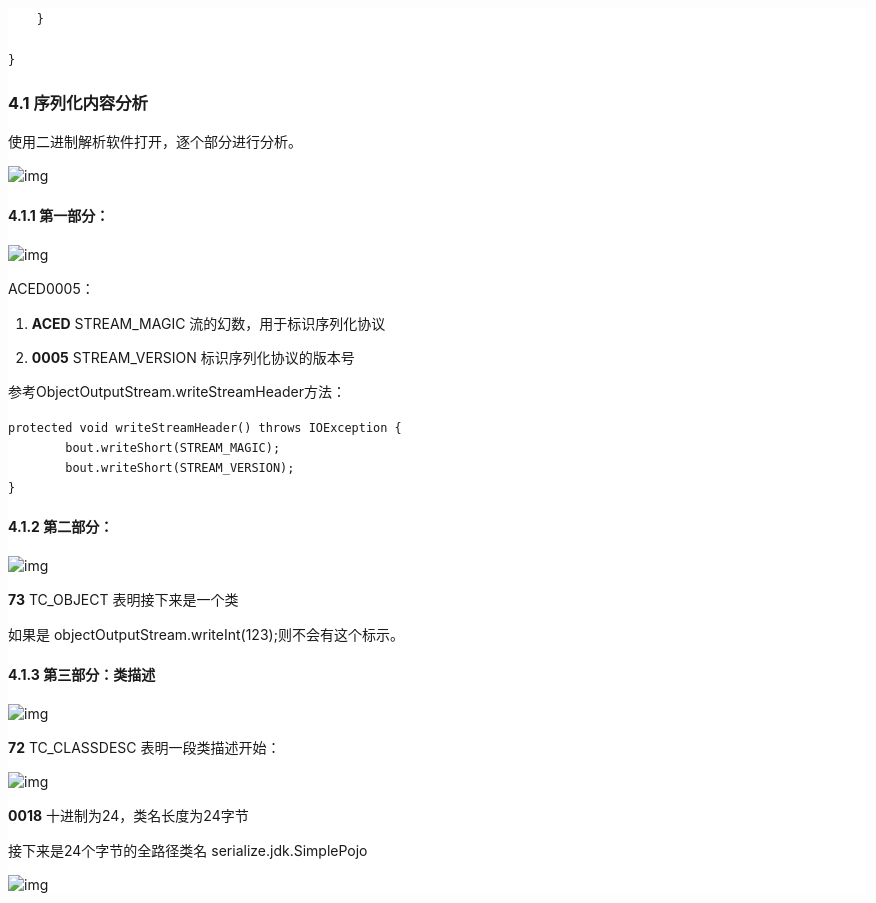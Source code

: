 ```
    }
    
}
```



### 4.1 序列化内容分析

使用二进制解析软件打开，逐个部分进行分析。

![img](https://stonerivers.oss-cn-beijing.aliyuncs.com/0FTL03WC2IJNULLQX8KS.png)

#### 4.1.1 第一部分：

![img](https://stonerivers.oss-cn-beijing.aliyuncs.com/EU12R21V3OU9D5PBEOGM.png)

ACED0005：

1. **ACED** STREAM_MAGIC 流的幻数，用于标识序列化协议

2. **0005** STREAM_VERSION 标识序列化协议的版本号

参考ObjectOutputStream.writeStreamHeader方法：

```
protected void writeStreamHeader() throws IOException {
        bout.writeShort(STREAM_MAGIC);
        bout.writeShort(STREAM_VERSION);
}
```



#### 4.1.2 第二部分：

![img](https://stonerivers.oss-cn-beijing.aliyuncs.com/9DB0MTD8WBXV9J8RDLKW.png)

**73** TC_OBJECT  表明接下来是一个类

如果是 objectOutputStream.writeInt(123);则不会有这个标示。



#### 4.1.3 第三部分：类描述

![img](https://stonerivers.oss-cn-beijing.aliyuncs.com/8IIKOWDFWXMPD6RC06MQ.png)

**72** TC_CLASSDESC 表明一段类描述开始：

![img](https://stonerivers.oss-cn-beijing.aliyuncs.com/5A679JQHCWB4YCABON9S.png)

 **0018**  十进制为24，类名长度为24字节

接下来是24个字节的全路径类名 serialize.jdk.SimplePojo

![img](https://stonerivers.oss-cn-beijing.aliyuncs.com/5MVMYTWFRYS2RCLI7FTD.png)
